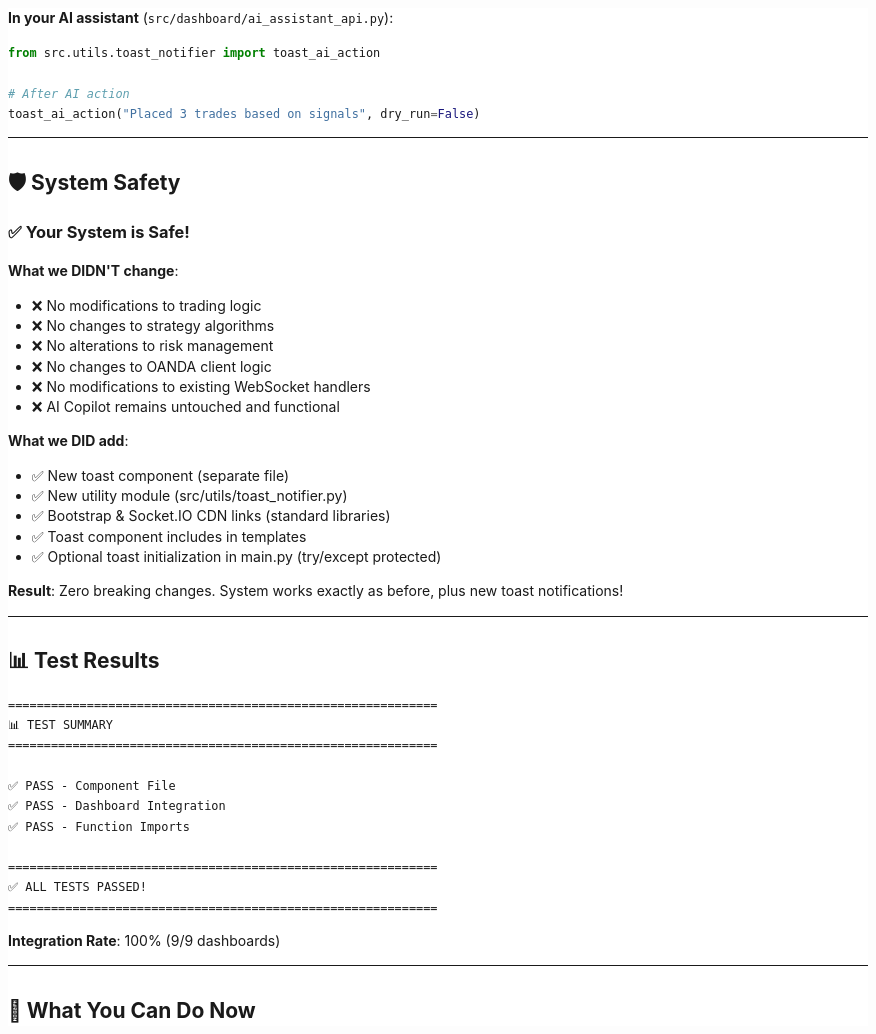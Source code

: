 **In your AI assistant** (`src/dashboard/ai_assistant_api.py`):
```python
from src.utils.toast_notifier import toast_ai_action

# After AI action
toast_ai_action("Placed 3 trades based on signals", dry_run=False)
```

---

## 🛡️ System Safety

### ✅ Your System is Safe!

**What we DIDN'T change**:
- ❌ No modifications to trading logic
- ❌ No changes to strategy algorithms  
- ❌ No alterations to risk management
- ❌ No changes to OANDA client logic
- ❌ No modifications to existing WebSocket handlers
- ❌ AI Copilot remains untouched and functional

**What we DID add**:
- ✅ New toast component (separate file)
- ✅ New utility module (src/utils/toast_notifier.py)
- ✅ Bootstrap & Socket.IO CDN links (standard libraries)
- ✅ Toast component includes in templates
- ✅ Optional toast initialization in main.py (try/except protected)

**Result**: Zero breaking changes. System works exactly as before, plus new toast notifications!

---

## 📊 Test Results

```
============================================================
📊 TEST SUMMARY
============================================================

✅ PASS - Component File
✅ PASS - Dashboard Integration  
✅ PASS - Function Imports

============================================================
✅ ALL TESTS PASSED!
============================================================
```

**Integration Rate**: 100% (9/9 dashboards)

---

## 🎯 What You Can Do Now
